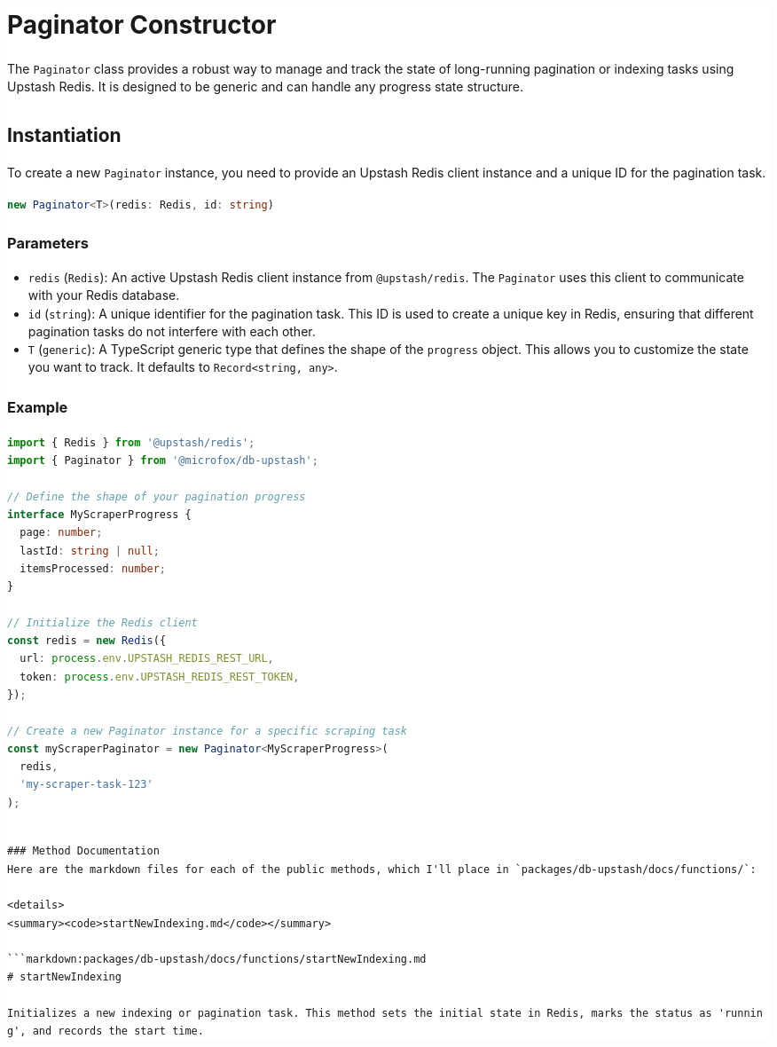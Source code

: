 # Paginator Constructor

The `Paginator` class provides a robust way to manage and track the state of long-running pagination or indexing tasks using Upstash Redis. It is designed to be generic and can handle any progress state structure.

## Instantiation

To create a new `Paginator` instance, you need to provide an Upstash Redis client instance and a unique ID for the pagination task.

```typescript
new Paginator<T>(redis: Redis, id: string)
```

### Parameters

- `redis` (`Redis`): An active Upstash Redis client instance from `@upstash/redis`. The `Paginator` uses this client to communicate with your Redis database.
- `id` (`string`): A unique identifier for the pagination task. This ID is used to create a unique key in Redis, ensuring that different pagination tasks do not interfere with each other.
- `T` (`generic`): A TypeScript generic type that defines the shape of the `progress` object. This allows you to customize the state you want to track. It defaults to `Record<string, any>`.

### Example

```typescript
import { Redis } from '@upstash/redis';
import { Paginator } from '@microfox/db-upstash';

// Define the shape of your pagination progress
interface MyScraperProgress {
  page: number;
  lastId: string | null;
  itemsProcessed: number;
}

// Initialize the Redis client
const redis = new Redis({
  url: process.env.UPSTASH_REDIS_REST_URL,
  token: process.env.UPSTASH_REDIS_REST_TOKEN,
});

// Create a new Paginator instance for a specific scraping task
const myScraperPaginator = new Paginator<MyScraperProgress>(
  redis,
  'my-scraper-task-123'
);
```

````

### Method Documentation
Here are the markdown files for each of the public methods, which I'll place in `packages/db-upstash/docs/functions/`:

<details>
<summary><code>startNewIndexing.md</code></summary>

```markdown:packages/db-upstash/docs/functions/startNewIndexing.md
# startNewIndexing

Initializes a new indexing or pagination task. This method sets the initial state in Redis, marks the status as 'running', and records the start time.

````
